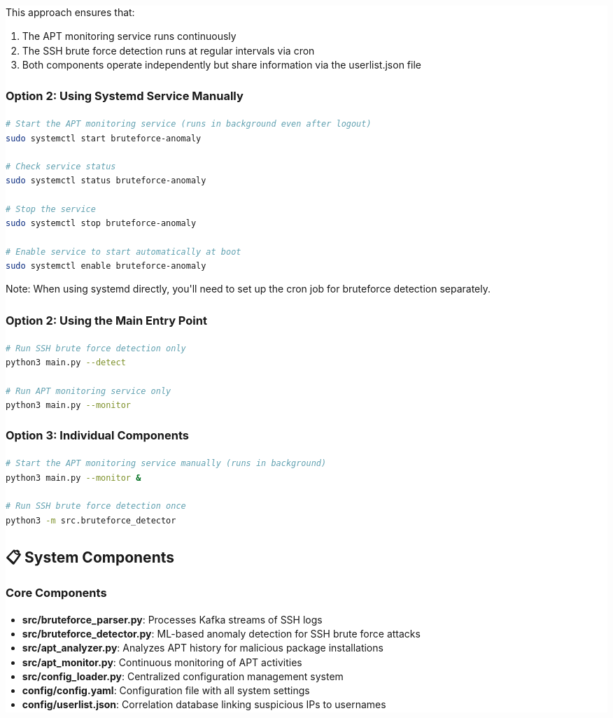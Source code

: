 This approach ensures that:
1. The APT monitoring service runs continuously 
2. The SSH brute force detection runs at regular intervals via cron
3. Both components operate independently but share information via the userlist.json file

### Option 2: Using Systemd Service Manually

```bash
# Start the APT monitoring service (runs in background even after logout)
sudo systemctl start bruteforce-anomaly

# Check service status
sudo systemctl status bruteforce-anomaly

# Stop the service
sudo systemctl stop bruteforce-anomaly

# Enable service to start automatically at boot
sudo systemctl enable bruteforce-anomaly
```

Note: When using systemd directly, you'll need to set up the cron job for bruteforce detection separately.

### Option 2: Using the Main Entry Point

```bash
# Run SSH brute force detection only
python3 main.py --detect

# Run APT monitoring service only
python3 main.py --monitor
```

### Option 3: Individual Components

```bash
# Start the APT monitoring service manually (runs in background)
python3 main.py --monitor &

# Run SSH brute force detection once
python3 -m src.bruteforce_detector
```

## 📋 System Components

### Core Components
- **src/bruteforce_parser.py**: Processes Kafka streams of SSH logs
- **src/bruteforce_detector.py**: ML-based anomaly detection for SSH brute force attacks
- **src/apt_analyzer.py**: Analyzes APT history for malicious package installations
- **src/apt_monitor.py**: Continuous monitoring of APT activities
- **src/config_loader.py**: Centralized configuration management system
- **config/config.yaml**: Configuration file with all system settings
- **config/userlist.json**: Correlation database linking suspicious IPs to usernames

